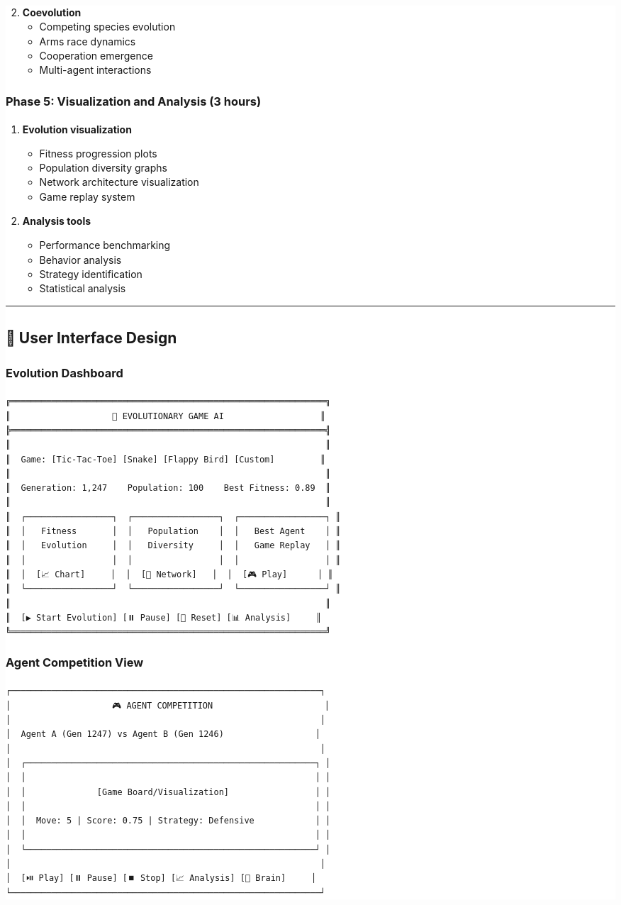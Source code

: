 2. **Coevolution**
   - Competing species evolution
   - Arms race dynamics
   - Cooperation emergence
   - Multi-agent interactions

### **Phase 5: Visualization and Analysis (3 hours)**

1. **Evolution visualization**

   - Fitness progression plots
   - Population diversity graphs
   - Network architecture visualization
   - Game replay system

2. **Analysis tools**
   - Performance benchmarking
   - Behavior analysis
   - Strategy identification
   - Statistical analysis

---

## 🎨 **User Interface Design**

### **Evolution Dashboard**

```
╔══════════════════════════════════════════════════════════════╗
║                    🧬 EVOLUTIONARY GAME AI                   ║
╠══════════════════════════════════════════════════════════════╣
║                                                              ║
║  Game: [Tic-Tac-Toe] [Snake] [Flappy Bird] [Custom]         ║
║                                                              ║
║  Generation: 1,247    Population: 100    Best Fitness: 0.89  ║
║                                                              ║
║  ┌─────────────────┐  ┌─────────────────┐  ┌─────────────────┐ ║
║  │   Fitness       │  │   Population    │  │   Best Agent    │ ║
║  │   Evolution     │  │   Diversity     │  │   Game Replay   │ ║
║  │                 │  │                 │  │                 │ ║
║  │  [📈 Chart]     │  │  [🧬 Network]   │  │  [🎮 Play]      │ ║
║  └─────────────────┘  └─────────────────┘  └─────────────────┘ ║
║                                                              ║
║  [▶️ Start Evolution] [⏸️ Pause] [🔄 Reset] [📊 Analysis]     ║
╚══════════════════════════════════════════════════════════════╝
```

### **Agent Competition View**

```
┌─────────────────────────────────────────────────────────────┐
│                    🎮 AGENT COMPETITION                      │
│                                                             │
│  Agent A (Gen 1247) vs Agent B (Gen 1246)                  │
│                                                             │
│  ┌─────────────────────────────────────────────────────────┐ │
│  │                                                         │ │
│  │              [Game Board/Visualization]                 │ │
│  │                                                         │ │
│  │  Move: 5 | Score: 0.75 | Strategy: Defensive            │ │
│  │                                                         │ │
│  └─────────────────────────────────────────────────────────┘ │
│                                                             │
│  [⏯️ Play] [⏸️ Pause] [⏹️ Stop] [📈 Analysis] [🧠 Brain]     │
└─────────────────────────────────────────────────────────────┘
```